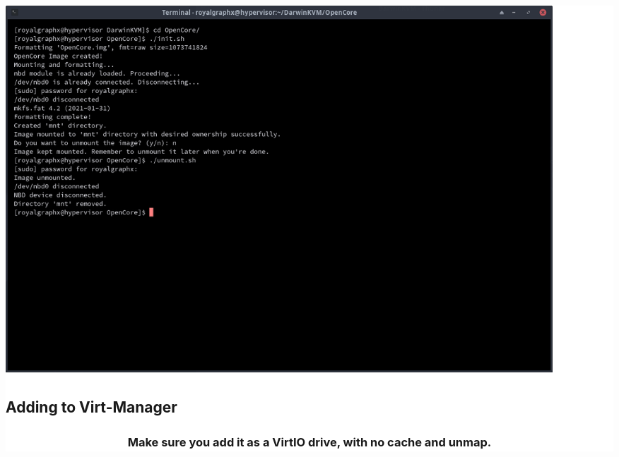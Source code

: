   <img src="../Assets/OpenCoreUnmount.png" width="90%" height="90%">
</p>

## Adding to Virt-Manager

<h3 align="center">Make sure you add it as a VirtIO drive, with no cache and unmap.</h3>
<p align="center">